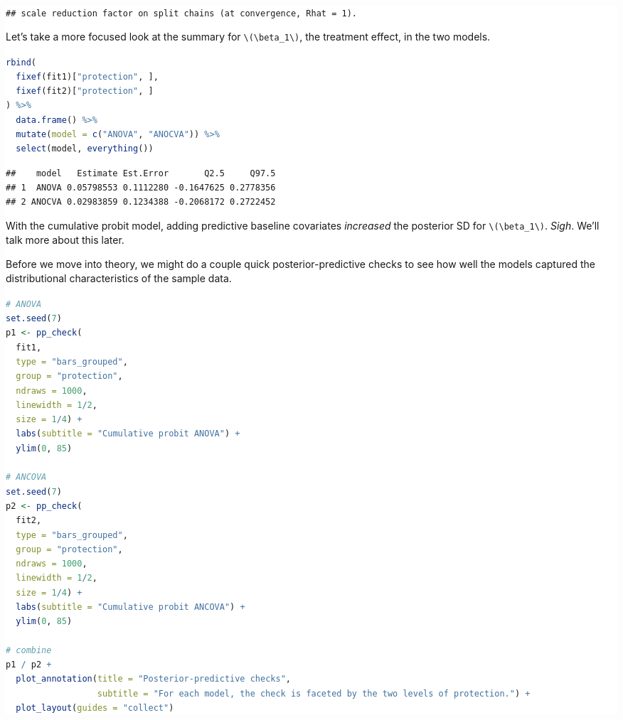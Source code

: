     ## scale reduction factor on split chains (at convergence, Rhat = 1).

Let’s take a more focused look at the summary for `\(\beta_1\)`, the treatment effect, in the two models.

``` r
rbind(
  fixef(fit1)["protection", ],
  fixef(fit2)["protection", ]
) %>% 
  data.frame() %>% 
  mutate(model = c("ANOVA", "ANOCVA")) %>% 
  select(model, everything())
```

    ##    model   Estimate Est.Error       Q2.5     Q97.5
    ## 1  ANOVA 0.05798553 0.1112280 -0.1647625 0.2778356
    ## 2 ANOCVA 0.02983859 0.1234388 -0.2068172 0.2722452

With the cumulative probit model, adding predictive baseline covariates *increased* the posterior SD for `\(\beta_1\)`. *Sigh*. We’ll talk more about this later.

Before we move into theory, we might do a couple quick posterior-predictive checks to see how well the models captured the distributional characteristics of the sample data.

``` r
# ANOVA
set.seed(7)
p1 <- pp_check(
  fit1, 
  type = "bars_grouped", 
  group = "protection", 
  ndraws = 1000, 
  linewidth = 1/2, 
  size = 1/4) +
  labs(subtitle = "Cumulative probit ANOVA") +
  ylim(0, 85)

# ANCOVA
set.seed(7)
p2 <- pp_check(
  fit2, 
  type = "bars_grouped", 
  group = "protection", 
  ndraws = 1000, 
  linewidth = 1/2, 
  size = 1/4) +
  labs(subtitle = "Cumulative probit ANCOVA") +
  ylim(0, 85)

# combine
p1 / p2 + 
  plot_annotation(title = "Posterior-predictive checks",
                  subtitle = "For each model, the check is faceted by the two levels of protection.") +
  plot_layout(guides = "collect")
```
